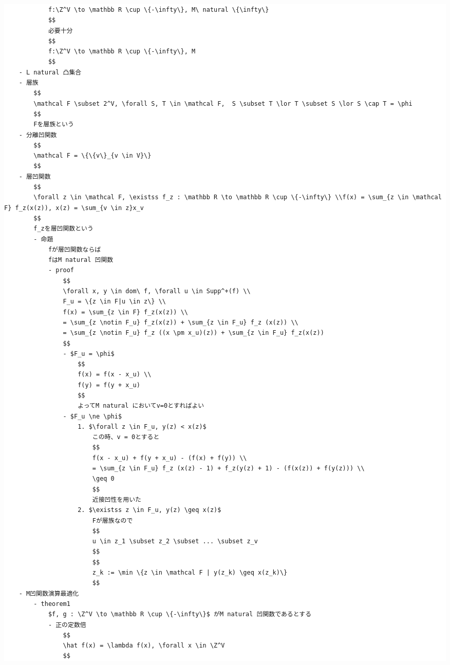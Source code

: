                 f:\Z^V \to \mathbb R \cup \{-\infty\}, M\ natural \{\infty\}
                $$
                必要十分
                $$
                f:\Z^V \to \mathbb R \cup \{-\infty\}, M
                $$
        - L natural 凸集合
        - 層族
            $$
            \mathcal F \subset 2^V, \forall S, T \in \mathcal F,  S \subset T \lor T \subset S \lor S \cap T = \phi
            $$
            Fを層族という
        - 分離凹関数
            $$
            \mathcal F = \{\{v\}_{v \in V}\}
            $$
        - 層凹関数
            $$
            \forall z \in \mathcal F, \existss f_z : \mathbb R \to \mathbb R \cup \{-\infty\} \\f(x) = \sum_{z \in \mathcal F} f_z(x(z)), x(z) = \sum_{v \in z}x_v
            $$
            f_zを層凹関数という
            - 命題
                fが層凹関数ならば
                fはM natural 凹関数
                - proof
                    $$
                    \forall x, y \in dom\ f, \forall u \in Supp^+(f) \\
                    F_u = \{z \in F|u \in z\} \\
                    f(x) = \sum_{z \in F} f_z(x(z)) \\
                    = \sum_{z \notin F_u} f_z(x(z)) + \sum_{z \in F_u} f_z (x(z)) \\
                    = \sum_{z \notin F_u} f_z ((x \pm x_u)(z)) + \sum_{z \in F_u} f_z(x(z))
                    $$
                    - $F_u = \phi$
                        $$
                        f(x) = f(x - x_u) \\
                        f(y) = f(y + x_u)
                        $$
                        よってM natural においてv=0とすればよい
                    - $F_u \ne \phi$
                        1. $\forall z \in F_u, y(z) < x(z)$
                            この時、v = 0とすると
                            $$
                            f(x - x_u) + f(y + x_u) - (f(x) + f(y)) \\
                            = \sum_{z \in F_u} f_z (x(z) - 1) + f_z(y(z) + 1) - (f(x(z)) + f(y(z))) \\
                            \geq 0
                            $$
                            近接凹性を用いた
                        2. $\existss z \in F_u, y(z) \geq x(z)$
                            Fが層族なので
                            $$
                            u \in z_1 \subset z_2 \subset ... \subset z_v
                            $$
                            $$
                            z_k := \min \{z \in \mathcal F | y(z_k) \geq x(z_k)\}
                            $$
        - M凹関数演算最適化
            - theorem1
                $f, g : \Z^V \to \mathbb R \cup \{-\infty\}$ がM natural 凹関数であるとする
                - 正の定数倍
                    $$
                    \hat f(x) = \lambda f(x), \forall x \in \Z^V
                    $$